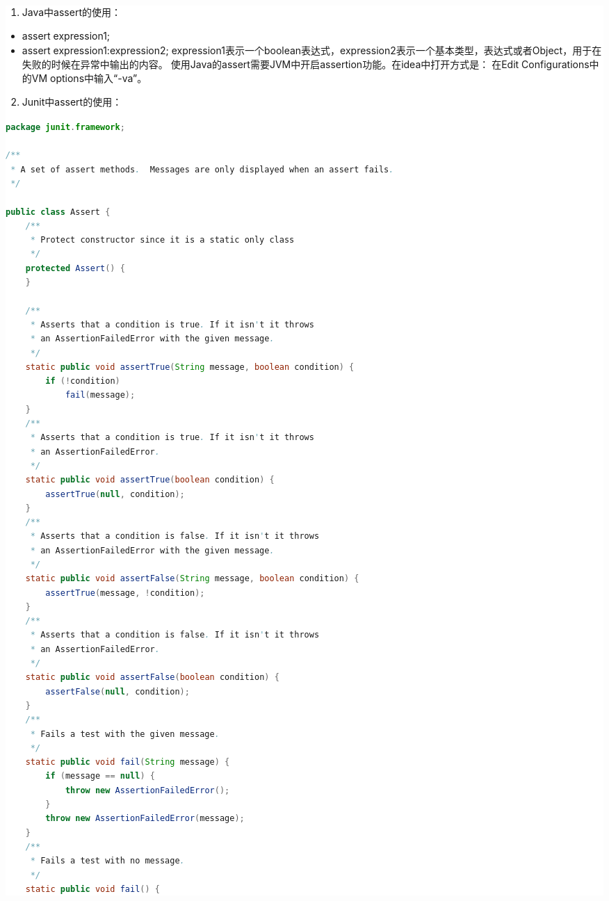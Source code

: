 1. Java中assert的使用：
 * assert expression1;
 * assert expression1:expression2;
expression1表示一个boolean表达式，expression2表示一个基本类型，表达式或者Object，用于在失败的时候在异常中输出的内容。
使用Java的assert需要JVM中开启assertion功能。在idea中打开方式是：
在Edit Configurations中的VM options中输入“-va”。

2. Junit中assert的使用：

```java
package junit.framework;

/**
 * A set of assert methods.  Messages are only displayed when an assert fails.
 */

public class Assert {
    /**
     * Protect constructor since it is a static only class
     */
    protected Assert() {
    }

    /**
     * Asserts that a condition is true. If it isn't it throws
     * an AssertionFailedError with the given message.
     */
    static public void assertTrue(String message, boolean condition) {
        if (!condition)
            fail(message);
    }
    /**
     * Asserts that a condition is true. If it isn't it throws
     * an AssertionFailedError.
     */
    static public void assertTrue(boolean condition) {
        assertTrue(null, condition);
    }
    /**
     * Asserts that a condition is false. If it isn't it throws
     * an AssertionFailedError with the given message.
     */
    static public void assertFalse(String message, boolean condition) {
        assertTrue(message, !condition);
    }
    /**
     * Asserts that a condition is false. If it isn't it throws
     * an AssertionFailedError.
     */
    static public void assertFalse(boolean condition) {
        assertFalse(null, condition);
    }
    /**
     * Fails a test with the given message.
     */
    static public void fail(String message) {
        if (message == null) {
            throw new AssertionFailedError();
        }
        throw new AssertionFailedError(message);
    }
    /**
     * Fails a test with no message.
     */
    static public void fail() {
```
